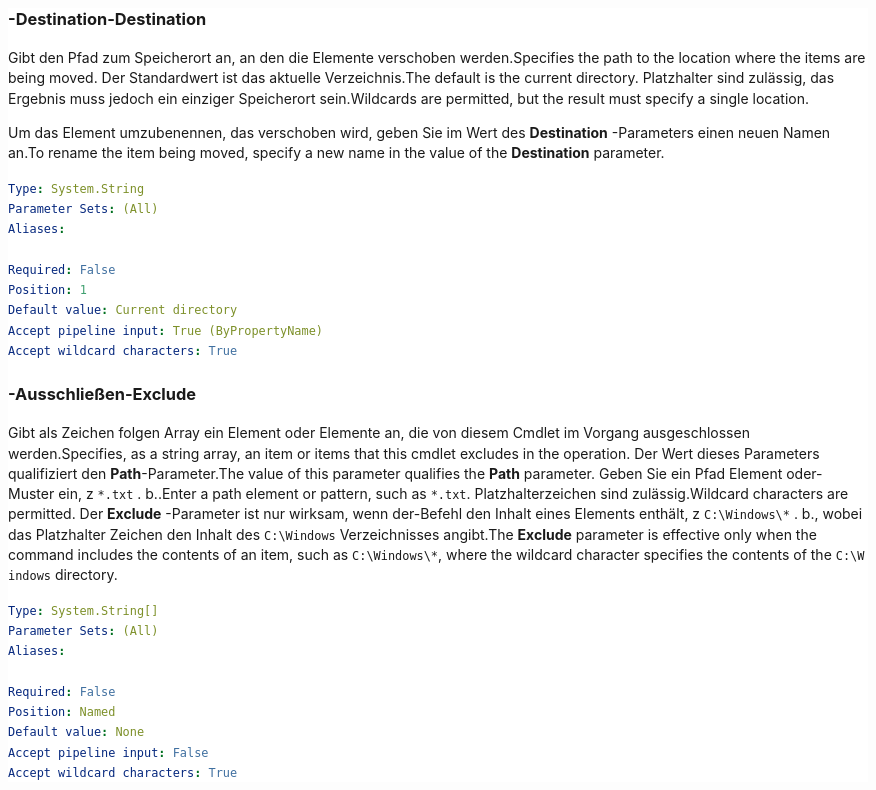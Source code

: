 ### <span data-ttu-id="09591-147">-Destination</span><span class="sxs-lookup"><span data-stu-id="09591-147">-Destination</span></span>

<span data-ttu-id="09591-148">Gibt den Pfad zum Speicherort an, an den die Elemente verschoben werden.</span><span class="sxs-lookup"><span data-stu-id="09591-148">Specifies the path to the location where the items are being moved.</span></span>
<span data-ttu-id="09591-149">Der Standardwert ist das aktuelle Verzeichnis.</span><span class="sxs-lookup"><span data-stu-id="09591-149">The default is the current directory.</span></span>
<span data-ttu-id="09591-150">Platzhalter sind zulässig, das Ergebnis muss jedoch ein einziger Speicherort sein.</span><span class="sxs-lookup"><span data-stu-id="09591-150">Wildcards are permitted, but the result must specify a single location.</span></span>

<span data-ttu-id="09591-151">Um das Element umzubenennen, das verschoben wird, geben Sie im Wert des **Destination** -Parameters einen neuen Namen an.</span><span class="sxs-lookup"><span data-stu-id="09591-151">To rename the item being moved, specify a new name in the value of the **Destination** parameter.</span></span>

```yaml
Type: System.String
Parameter Sets: (All)
Aliases:

Required: False
Position: 1
Default value: Current directory
Accept pipeline input: True (ByPropertyName)
Accept wildcard characters: True
```

### <span data-ttu-id="09591-152">-Ausschließen</span><span class="sxs-lookup"><span data-stu-id="09591-152">-Exclude</span></span>

<span data-ttu-id="09591-153">Gibt als Zeichen folgen Array ein Element oder Elemente an, die von diesem Cmdlet im Vorgang ausgeschlossen werden.</span><span class="sxs-lookup"><span data-stu-id="09591-153">Specifies, as a string array, an item or items that this cmdlet excludes in the operation.</span></span> <span data-ttu-id="09591-154">Der Wert dieses Parameters qualifiziert den **Path**-Parameter.</span><span class="sxs-lookup"><span data-stu-id="09591-154">The value of this parameter qualifies the **Path** parameter.</span></span> <span data-ttu-id="09591-155">Geben Sie ein Pfad Element oder-Muster ein, z `*.txt` . b..</span><span class="sxs-lookup"><span data-stu-id="09591-155">Enter a path element or pattern, such as `*.txt`.</span></span> <span data-ttu-id="09591-156">Platzhalterzeichen sind zulässig.</span><span class="sxs-lookup"><span data-stu-id="09591-156">Wildcard characters are permitted.</span></span> <span data-ttu-id="09591-157">Der **Exclude** -Parameter ist nur wirksam, wenn der-Befehl den Inhalt eines Elements enthält, z `C:\Windows\*` . b., wobei das Platzhalter Zeichen den Inhalt des `C:\Windows` Verzeichnisses angibt.</span><span class="sxs-lookup"><span data-stu-id="09591-157">The **Exclude** parameter is effective only when the command includes the contents of an item, such as `C:\Windows\*`, where the wildcard character specifies the contents of the `C:\Windows` directory.</span></span>

```yaml
Type: System.String[]
Parameter Sets: (All)
Aliases:

Required: False
Position: Named
Default value: None
Accept pipeline input: False
Accept wildcard characters: True
```
